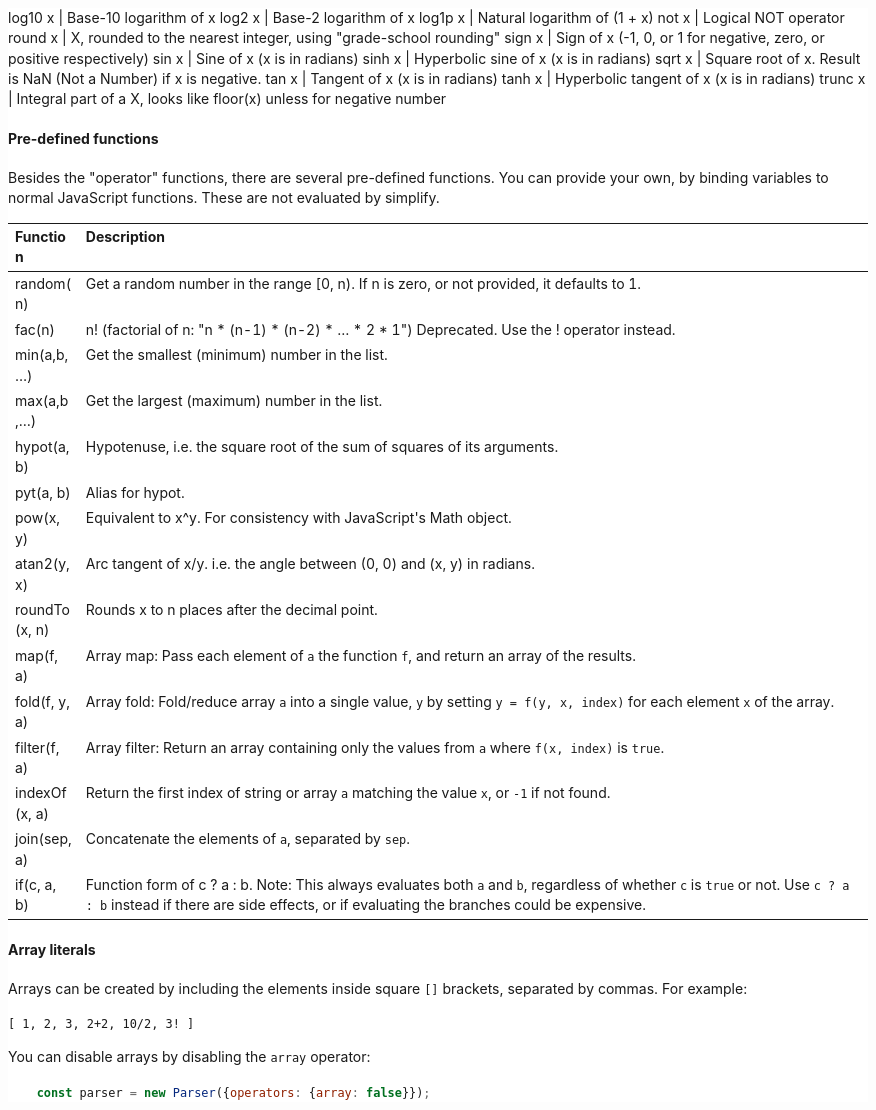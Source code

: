 log10 x  | Base-10 logarithm of x
log2 x   | Base-2 logarithm of x
log1p x  | Natural logarithm of (1 + x)
not x    | Logical NOT operator
round x  | X, rounded to the nearest integer, using "grade-school rounding"
sign x   | Sign of x (-1, 0, or 1 for negative, zero, or positive respectively)
sin x    | Sine of x (x is in radians)
sinh x   | Hyperbolic sine of x (x is in radians)
sqrt x   | Square root of x. Result is NaN (Not a Number) if x is negative.
tan x    | Tangent of x (x is in radians)
tanh x   | Hyperbolic tangent of x (x is in radians)
trunc x  | Integral part of a X, looks like floor(x) unless for negative number

#### Pre-defined functions

Besides the "operator" functions, there are several pre-defined functions. You
can provide your own, by binding variables to normal JavaScript functions.
These are not evaluated by simplify.

Function      | Description
:------------ | :----------
random(n)     | Get a random number in the range [0, n). If n is zero, or not provided, it defaults to 1.
fac(n)        | n! (factorial of n: "n * (n-1) * (n-2) * … * 2 * 1") Deprecated. Use the ! operator instead.
min(a,b,…)    | Get the smallest (minimum) number in the list.
max(a,b,…)    | Get the largest (maximum) number in the list.
hypot(a,b)    | Hypotenuse, i.e. the square root of the sum of squares of its arguments.
pyt(a, b)     | Alias for hypot.
pow(x, y)     | Equivalent to x^y. For consistency with JavaScript's Math object.
atan2(y, x)   | Arc tangent of x/y. i.e. the angle between (0, 0) and (x, y) in radians.
roundTo(x, n) | Rounds x to n places after the decimal point.
map(f, a)     | Array map: Pass each element of `a` the function `f`, and return an array of the results.
fold(f, y, a) | Array fold: Fold/reduce array `a` into a single value, `y` by setting `y = f(y, x, index)` for each element `x` of the array.
filter(f, a)  | Array filter: Return an array containing only the values from `a` where `f(x, index)` is `true`.
indexOf(x, a) | Return the first index of string or array `a` matching the value `x`, or `-1` if not found.
join(sep, a)  | Concatenate the elements of `a`, separated by `sep`.
if(c, a, b)   | Function form of c ? a : b. Note: This always evaluates both `a` and `b`, regardless of whether `c` is `true` or not. Use `c ? a : b` instead if there are side effects, or if evaluating the branches could be expensive.

#### Array literals

Arrays can be created by including the elements inside square `[]` brackets, separated by commas. For example:

    [ 1, 2, 3, 2+2, 10/2, 3! ]

You can disable arrays by disabling the `array` operator: 
```js
    const parser = new Parser({operators: {array: false}});
```
